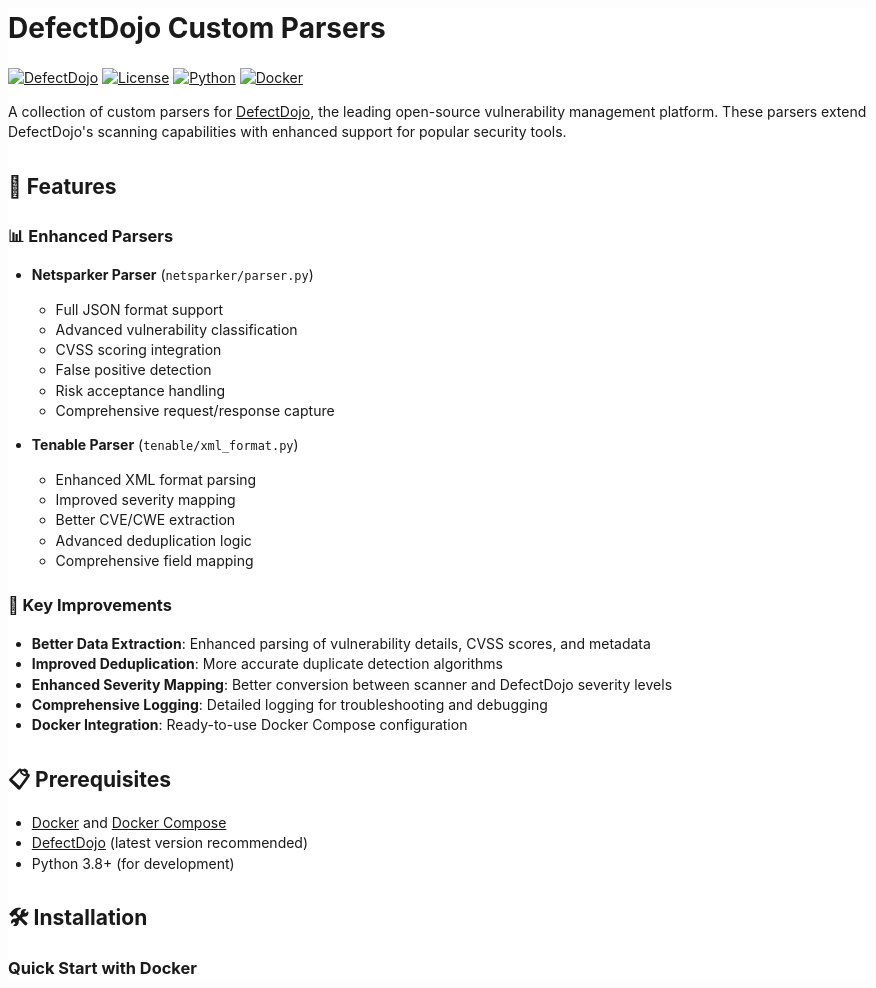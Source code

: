 # DefectDojo Custom Parsers

[![DefectDojo](https://img.shields.io/badge/DefectDojo-Compatible-brightgreen.svg)](https://github.com/DefectDojo/django-DefectDojo)
[![License](https://img.shields.io/badge/License-BSD%203--Clause-blue.svg)](https://opensource.org/licenses/BSD-3-Clause)
[![Python](https://img.shields.io/badge/Python-3.8+-blue.svg)](https://www.python.org/)
[![Docker](https://img.shields.io/badge/Docker-Ready-blue.svg)](https://www.docker.com/)

A collection of custom parsers for [DefectDojo](https://github.com/DefectDojo/django-DefectDojo), the leading open-source vulnerability management platform. These parsers extend DefectDojo's scanning capabilities with enhanced support for popular security tools.

## 🚀 Features

### 📊 Enhanced Parsers

- **Netsparker Parser** (`netsparker/parser.py`)
  - Full JSON format support
  - Advanced vulnerability classification
  - CVSS scoring integration
  - False positive detection
  - Risk acceptance handling
  - Comprehensive request/response capture

- **Tenable Parser** (`tenable/xml_format.py`)
  - Enhanced XML format parsing
  - Improved severity mapping
  - Better CVE/CWE extraction
  - Advanced deduplication logic
  - Comprehensive field mapping

### 🔧 Key Improvements

- **Better Data Extraction**: Enhanced parsing of vulnerability details, CVSS scores, and metadata
- **Improved Deduplication**: More accurate duplicate detection algorithms
- **Enhanced Severity Mapping**: Better conversion between scanner and DefectDojo severity levels
- **Comprehensive Logging**: Detailed logging for troubleshooting and debugging
- **Docker Integration**: Ready-to-use Docker Compose configuration

## 📋 Prerequisites

- [Docker](https://docs.docker.com/get-docker/) and [Docker Compose](https://docs.docker.com/compose/install/)
- [DefectDojo](https://github.com/DefectDojo/django-DefectDojo) (latest version recommended)
- Python 3.8+ (for development)

## 🛠️ Installation

### Quick Start with Docker
